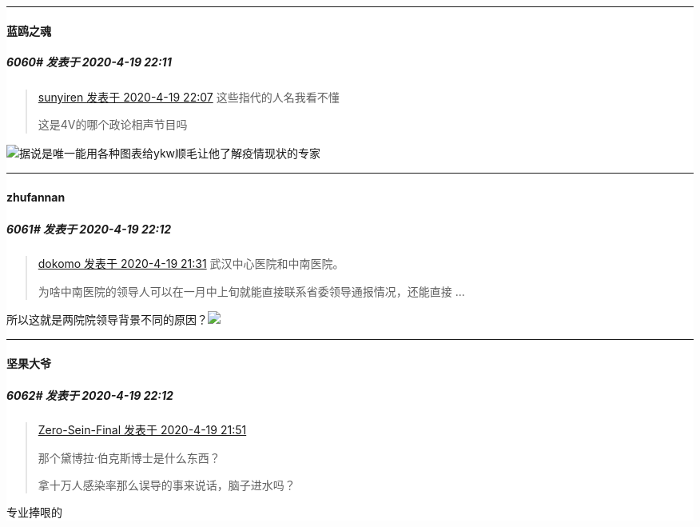 





-----

####  蓝鸥之魂  
##### 6060#       发表于 2020-4-19 22:11



<blockquote><a href="httphttps://bbs.saraba1st.com/2b/forum.php?mod=redirect&amp;goto=findpost&amp;pid=47137157&amp;ptid=1923803" target="_blank">sunyiren 发表于 2020-4-19 22:07</a>
这些指代的人名我看不懂


这是4V的哪个政论相声节目吗</blockquote>
<img src="https://static.saraba1st.com/image/smiley/face2017/043.png" referrerpolicy="no-referrer">据说是唯一能用各种图表给ykw顺毛让他了解疫情现状的专家







-----

####  zhufannan  
##### 6061#       发表于 2020-4-19 22:12



<blockquote><a href="httphttps://bbs.saraba1st.com/2b/forum.php?mod=redirect&amp;goto=findpost&amp;pid=47136830&amp;ptid=1923803" target="_blank">dokomo 发表于 2020-4-19 21:31</a>
武汉中心医院和中南医院。

为啥中南医院的领导人可以在一月中上旬就能直接联系省委领导通报情况，还能直接 ...</blockquote>
所以这就是两院院领导背景不同的原因？<img src="https://static.saraba1st.com/image/smiley/face2017/002.png" referrerpolicy="no-referrer">







-----

####  坚果大爷  
##### 6062#       发表于 2020-4-19 22:12



<blockquote><a href="httphttps://bbs.saraba1st.com/2b/forum.php?mod=redirect&amp;goto=findpost&amp;pid=47137003&amp;ptid=1923803" target="_blank">Zero-Sein-Final 发表于 2020-4-19 21:51</a>

那个黛博拉·伯克斯博士是什么东西？


拿十万人感染率那么误导的事来说话，脑子进水吗？</blockquote>
专业捧哏的



